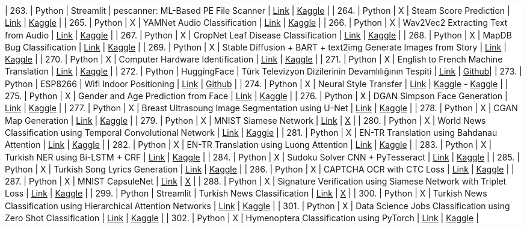 | 263. | Python | Streamlit | pescanner: ML-Based PE File Scanner |  [Link](https://github.com/thealper2/pescanner) | [Kaggle](https://www.kaggle.com/datasets/fanbyprinciple/file-pe-headers) |
| 264. | Python | X | Steam Score Prediction | [Link](https://github.com/thealper2/Steam-Score-Prediction) | [Kaggle](https://www.kaggle.com/datasets/whigmalwhim/steam-releases) |
| 265. | Python | X | YAMNet Audio Classification | [Link](https://github.com/thealper2/YAMNet-Audio-Classification) | [Kaggle](https://www.kaggle.com/datasets/mmoreaux/audio-cats-and-dogs) |
| 266. | Python | X | Wav2Vec2 Extracting Text from Audio | [Link](https://github.com/thealper2/Wav2Vec2-Extracting-Text-from-Audio) | [Kaggle](https://www.kaggle.com/datasets/mouadriali/iemocap-transcriptions-english-french) |
| 267. | Python | X | CropNet Leaf Disease Classification | [Link](https://github.com/thealper2/CropNet-Leaf-Disease-Classification) | [Kaggle](https://www.kaggle.com/datasets/tahsin/cassava-leaf-disease-merged) |
| 268. | Python | X | MapDB Bug Classification | [Link](https://github.com/thealper2/Bug-Classification) | [Kaggle](https://www.kaggle.com/datasets/vellyy/bug-hunter) |
| 269. | Python | X | Stable Diffusion + BART + text2img Generate Images from Story | [Link](https://github.com/thealper2/SD-BART-text2img) | [Kaggle](https://www.kaggle.com/datasets/tschomacker/grimms-fairy-tales) |
| 270. | Python | X | Computer Hardware Identification | [Link](https://github.com/thealper2/Hardware-Identification) | [Kaggle](https://www.kaggle.com/datasets/asaniczka/pc-parts-images-dataset-classification) | 
| 271. | Python | X | English to French Machine Translation | [Link](https://github.com/thealper2/Machine-Translation) | [Kaggle](https://www.kaggle.com/datasets/devicharith/language-translation-englishfrench) |
| 272. | Python | HuggingFace | Türk Televizyon Dizilerinin Devamlılığının Tespiti | [Link](https://github.com/thealper2/gator-bim-429) | [Github](https://github.com/thealper2/gator-bim-429/blob/main/data/cleaned.csv)| 
| 273. | Python | ESP8266 | Wifi Indoor Positioning | [Link](https://github.com/thealper2/wifi-indoor-positioning) | [Github](https://github.com/thealper2/wifi-indoor-positioning/blob/main/data.csv) | 
| 274. | Python | X | Neural Style Transfer | [Link](https://github.com/thealper2/Neural-Style-Transfer) | [Kaggle](https://www.kaggle.com/datasets/ikarus777/best-artworks-of-all-time) - [Kaggle](https://www.kaggle.com/datasets/balabaskar/wonders-of-the-world-image-classification) |
| 275. | Python | X | Gender and Age Prediction from Face | [Link](https://github.com/thealper2/Gender-and-Age-Prediction-from-Face) | [Kaggle](https://www.kaggle.com/datasets/jangedoo/utkface-new) |
| 276. | Python | X | DGAN Simpson Face Generation | [Link](https://github.com/thealper2/Simspons-Face-Generation) | [Kaggle](https://www.kaggle.com/datasets/kostastokis/simpsons-faces) |
| 277. | Python | X | Breast Ultrasoung Image Segmentation using U-Net | [Link](https://github.com/thealper2/Breast-Ultrasound-Image-Segmentation) | [Kaggle](https://www.kaggle.com/datasets/aryashah2k/breast-ultrasound-images-dataset) |
| 278. | Python | X | CGAN Map Generation | [Link](https://github.com/thealper2/Maps-Generation) | [Kaggle](https://www.kaggle.com/datasets/vikramtiwari/pix2pix-dataset) |
| 279. | Python | X | MNIST Siamese Network | [Link](https://github.com/thealper2/MNIST-Siamese-Network) | [X]() |
| 280. | Python | X | World News Classification using Temporal Convolutional Network | [Link](https://github.com/thealper2/World-News-Classification) | [Kaggle](https://www.kaggle.com/datasets/khoshbayani/news-texts) |
| 281. | Python | X | EN-TR Translation using Bahdanau Attention | [Link](https://github.com/thealper2/EN-TR-Bahdanau-Attention) | [Kaggle](https://www.kaggle.com/datasets/alincijov/bilingual-sentence-pairs) |
| 282. | Python | X | EN-TR Translation using Luong Attention | [Link](https://github.com/thealper2/EN-TR-Luong-Attention) | [Kaggle](https://www.kaggle.com/datasets/alincijov/bilingual-sentence-pairs) |
| 283. | Python | X | Turkish NER using Bi-LSTM + CRF | [Link](https://github.com/thealper2/Turkish-NER) | [Kaggle](https://www.kaggle.com/datasets/akay16/ner-datasetturkish) |
| 284. | Python | X | Sudoku Solver CNN + PyTesseract | [Link](https://github.com/thealper2/Sudoku-Solver-CNN) | [Kaggle](https://www.kaggle.com/datasets/bryanpark/sudoku) |
| 285. | Python | X | Turkish Song Lyrics Generation | [Link](https://github.com/thealper2/Turkish-Song-Lyrics-Generation) | [Kaggle](https://www.kaggle.com/datasets/emreokcular/turkish-song-lyrics) |
| 286. | Python | X | CAPTCHA OCR with CTC Loss | [Link](https://github.com/thealper2/CAPTCHA-OCR) | [Kaggle](https://www.kaggle.com/datasets/fournierp/captcha-version-2-images) |
| 287. | Python | X | MNIST CapsuleNet | [Link](https://github.com/thealper2/MNIST-CapsuleNet) | [X]() |
| 288. | Python | X | Signature Verification using Siamese Network with Triplet Loss | [Link](https://github.com/thealper2/Signature-Verification) | [Kaggle](https://www.kaggle.com/datasets/alinassermohummed/persons) |
| 299. | Python | Streamlit | Turkish News Classification | [Link](https://github.com/thealper2/turkish-news-classification) | [X]() |
| 300. | Python | X | Turkish News Classification using Hierarchical Attention Networks | [Link](https://github.com/thealper2/tr-news-classification) | [Kaggle](https://www.kaggle.com/datasets/dilemre/turkish-news-article) |
| 301. | Python | X | Data Science Jobs Classification using Zero Shot Classification | [Link](https://github.com/thealper2/DS-Jobs-Classification) | [Kaggle](https://www.kaggle.com/datasets/kanchana1990/linkedin-canada-data-science-jobs-2024) |
| 302. | Python | X | Hymenoptera Classification using PyTorch | [Link](https://github.com/thealper2/Hymenoptera-Classification) | [Kaggle](https://www.kaggle.com/datasets/ajayrana/hymenoptera-data) |